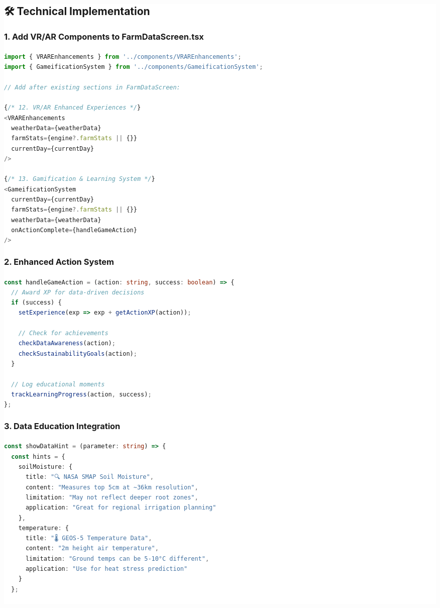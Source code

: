 
## 🛠 Technical Implementation

### **1. Add VR/AR Components to FarmDataScreen.tsx**

```typescript
import { VRAREnhancements } from '../components/VRAREnhancements';
import { GameificationSystem } from '../components/GameificationSystem';

// Add after existing sections in FarmDataScreen:

{/* 12. VR/AR Enhanced Experiences */}
<VRAREnhancements 
  weatherData={weatherData}
  farmStats={engine?.farmStats || {}}
  currentDay={currentDay}
/>

{/* 13. Gamification & Learning System */}
<GameificationSystem
  currentDay={currentDay}
  farmStats={engine?.farmStats || {}}
  weatherData={weatherData}
  onActionComplete={handleGameAction}
/>
```

### **2. Enhanced Action System**

```typescript
const handleGameAction = (action: string, success: boolean) => {
  // Award XP for data-driven decisions
  if (success) {
    setExperience(exp => exp + getActionXP(action));
    
    // Check for achievements
    checkDataAwareness(action);
    checkSustainabilityGoals(action);
  }
  
  // Log educational moments
  trackLearningProgress(action, success);
};
```

### **3. Data Education Integration**

```typescript
const showDataHint = (parameter: string) => {
  const hints = {
    soilMoisture: {
      title: "🔍 NASA SMAP Soil Moisture",
      content: "Measures top 5cm at ~36km resolution",
      limitation: "May not reflect deeper root zones",
      application: "Great for regional irrigation planning"
    },
    temperature: {
      title: "🌡️ GEOS-5 Temperature Data", 
      content: "2m height air temperature",
      limitation: "Ground temps can be 5-10°C different",
      application: "Use for heat stress prediction"
    }
  };
  
```